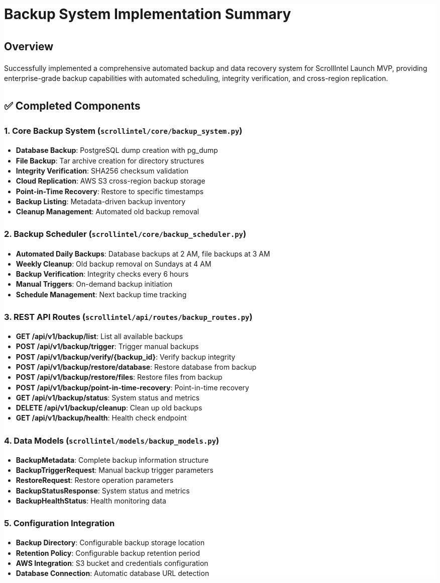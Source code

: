 # Backup System Implementation Summary

## Overview
Successfully implemented a comprehensive automated backup and data recovery system for ScrollIntel Launch MVP, providing enterprise-grade backup capabilities with automated scheduling, integrity verification, and cross-region replication.

## ✅ Completed Components

### 1. Core Backup System (`scrollintel/core/backup_system.py`)
- **Database Backup**: PostgreSQL dump creation with pg_dump
- **File Backup**: Tar archive creation for directory structures
- **Integrity Verification**: SHA256 checksum validation
- **Cloud Replication**: AWS S3 cross-region backup storage
- **Point-in-Time Recovery**: Restore to specific timestamps
- **Backup Listing**: Metadata-driven backup inventory
- **Cleanup Management**: Automated old backup removal

### 2. Backup Scheduler (`scrollintel/core/backup_scheduler.py`)
- **Automated Daily Backups**: Database backups at 2 AM, file backups at 3 AM
- **Weekly Cleanup**: Old backup removal on Sundays at 4 AM
- **Backup Verification**: Integrity checks every 6 hours
- **Manual Triggers**: On-demand backup initiation
- **Schedule Management**: Next backup time tracking

### 3. REST API Routes (`scrollintel/api/routes/backup_routes.py`)
- **GET /api/v1/backup/list**: List all available backups
- **POST /api/v1/backup/trigger**: Trigger manual backups
- **POST /api/v1/backup/verify/{backup_id}**: Verify backup integrity
- **POST /api/v1/backup/restore/database**: Restore database from backup
- **POST /api/v1/backup/restore/files**: Restore files from backup
- **POST /api/v1/backup/point-in-time-recovery**: Point-in-time recovery
- **GET /api/v1/backup/status**: System status and metrics
- **DELETE /api/v1/backup/cleanup**: Clean up old backups
- **GET /api/v1/backup/health**: Health check endpoint

### 4. Data Models (`scrollintel/models/backup_models.py`)
- **BackupMetadata**: Complete backup information structure
- **BackupTriggerRequest**: Manual backup trigger parameters
- **RestoreRequest**: Restore operation parameters
- **BackupStatusResponse**: System status and metrics
- **BackupHealthStatus**: Health monitoring data

### 5. Configuration Integration
- **Backup Directory**: Configurable backup storage location
- **Retention Policy**: Configurable backup retention period
- **AWS Integration**: S3 bucket and credentials configuration
- **Database Connection**: Automatic database URL detection
